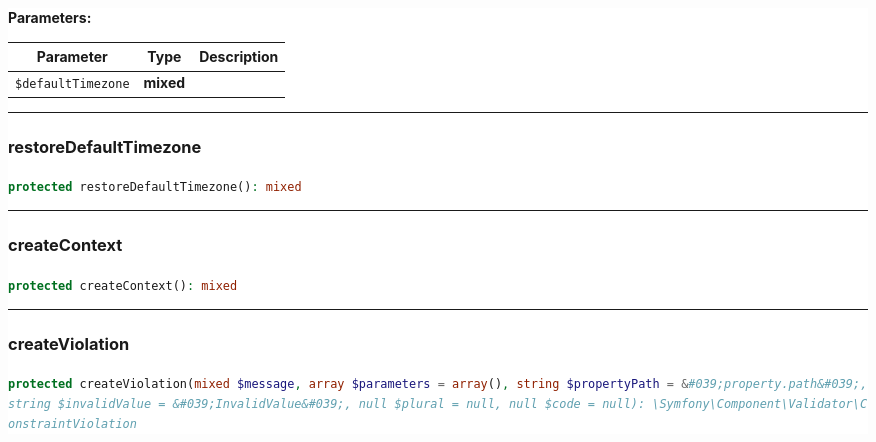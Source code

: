 






**Parameters:**

| Parameter | Type | Description |
|-----------|------|-------------|
| `$defaultTimezone` | **mixed** |  |




***

### restoreDefaultTimezone



```php
protected restoreDefaultTimezone(): mixed
```











***

### createContext



```php
protected createContext(): mixed
```











***

### createViolation



```php
protected createViolation(mixed $message, array $parameters = array(), string $propertyPath = &#039;property.path&#039;, string $invalidValue = &#039;InvalidValue&#039;, null $plural = null, null $code = null): \Symfony\Component\Validator\ConstraintViolation
```



